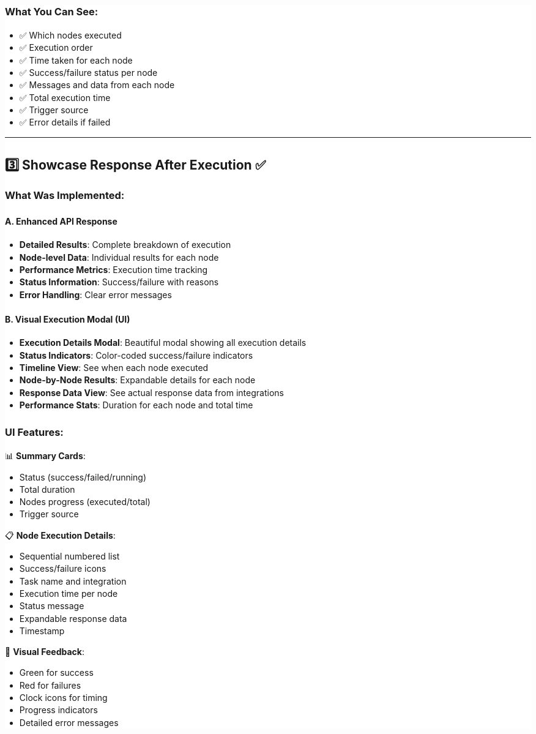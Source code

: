 ### What You Can See:
- ✅ Which nodes executed
- ✅ Execution order
- ✅ Time taken for each node
- ✅ Success/failure status per node
- ✅ Messages and data from each node
- ✅ Total execution time
- ✅ Trigger source
- ✅ Error details if failed

---

## 3️⃣ Showcase Response After Execution ✅

### What Was Implemented:

#### A. Enhanced API Response
- **Detailed Results**: Complete breakdown of execution
- **Node-level Data**: Individual results for each node
- **Performance Metrics**: Execution time tracking
- **Status Information**: Success/failure with reasons
- **Error Handling**: Clear error messages

#### B. Visual Execution Modal (UI)
- **Execution Details Modal**: Beautiful modal showing all execution details
- **Status Indicators**: Color-coded success/failure indicators
- **Timeline View**: See when each node executed
- **Node-by-Node Results**: Expandable details for each node
- **Response Data View**: See actual response data from integrations
- **Performance Stats**: Duration for each node and total time

### UI Features:
📊 **Summary Cards**:
- Status (success/failed/running)
- Total duration
- Nodes progress (executed/total)
- Trigger source

📋 **Node Execution Details**:
- Sequential numbered list
- Success/failure icons
- Task name and integration
- Execution time per node
- Status message
- Expandable response data
- Timestamp

🎨 **Visual Feedback**:
- Green for success
- Red for failures
- Clock icons for timing
- Progress indicators
- Detailed error messages
